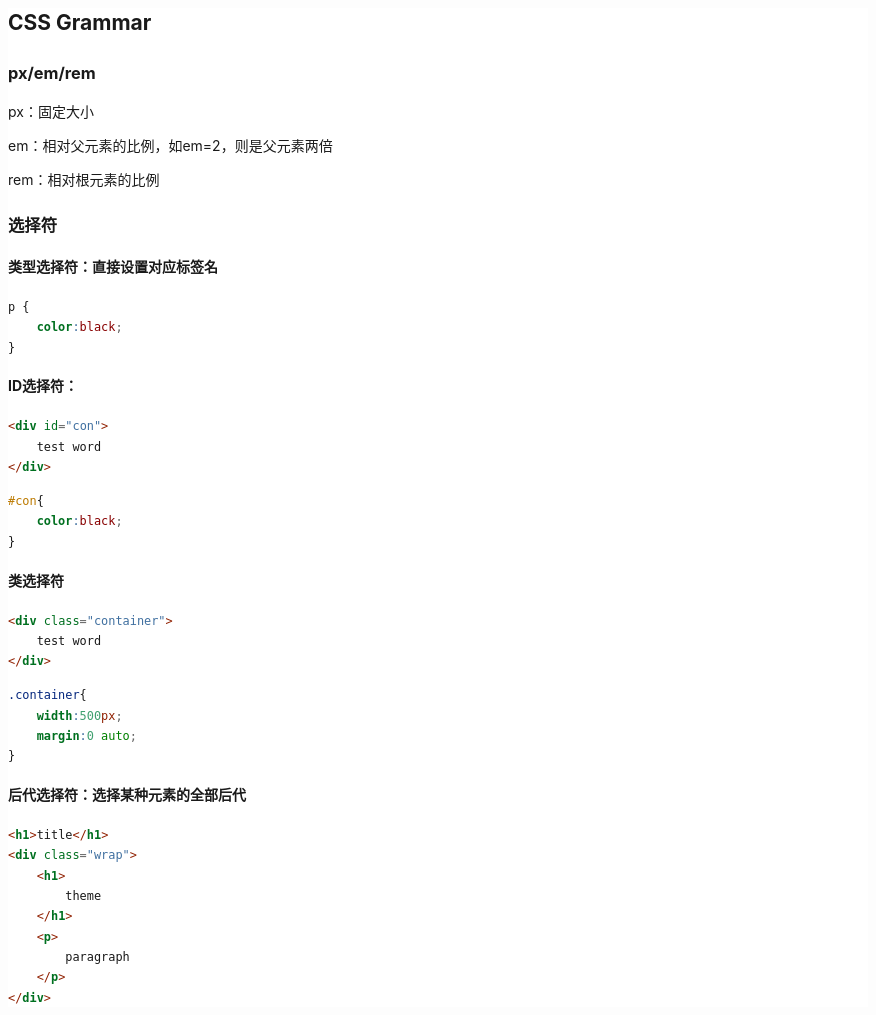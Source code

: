 ## CSS Grammar

### px/em/rem

px：固定大小

em：相对父元素的比例，如em=2，则是父元素两倍

rem：相对根元素的比例

### 选择符

#### 类型选择符：直接设置对应标签名

```css
p {
    color:black;
}
```

#### ID选择符：

```html
<div id="con">
    test word
</div>
```

```css
#con{
    color:black;
}
```

#### 类选择符

```html
<div class="container">
    test word
</div>
```

```css
.container{
    width:500px;
    margin:0 auto;
}
```

#### 后代选择符：选择某种元素的全部后代

```html
<h1>title</h1>
<div class="wrap">
    <h1>
        theme
    </h1>
    <p>
        paragraph
    </p>
</div>
```
